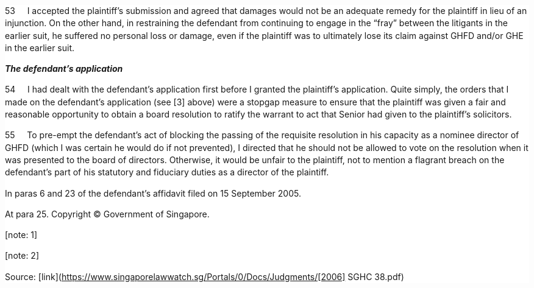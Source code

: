 53     I accepted the plaintiff’s submission and agreed that damages would not be an adequate remedy for the plaintiff in lieu of an injunction. On the other hand, in restraining the defendant from continuing to engage in the “fray” between the litigants in the earlier suit, he suffered no personal loss or damage, even if the plaintiff was to ultimately lose its claim against GHFD and/or GHE in the earlier suit. 

**_The defendant’s application_** 

54     I had dealt with the defendant’s application first before I granted the plaintiff’s application. Quite simply, the orders that I made on the defendant’s application (see [3] above) were a stopgap measure to ensure that the plaintiff was given a fair and reasonable opportunity to obtain a board resolution to ratify the warrant to act that Senior had given to the plaintiff’s solicitors. 

55     To pre-empt the defendant’s act of blocking the passing of the requisite resolution in his capacity as a nominee director of GHFD (which I was certain he would do if not prevented), I directed that he should not be allowed to vote on the resolution when it was presented to the board of directors. Otherwise, it would be unfair to the plaintiff, not to mention a flagrant breach on the defendant’s part of his statutory and fiduciary duties as a director of the plaintiff. 

 In paras 6 and 23 of the defendant’s affidavit filed on 15 September 2005. 

 At para 25. Copyright © Government of Singapore. 

[note: 1] 

[note: 2] 


Source: [link](https://www.singaporelawwatch.sg/Portals/0/Docs/Judgments/[2006] SGHC 38.pdf)
